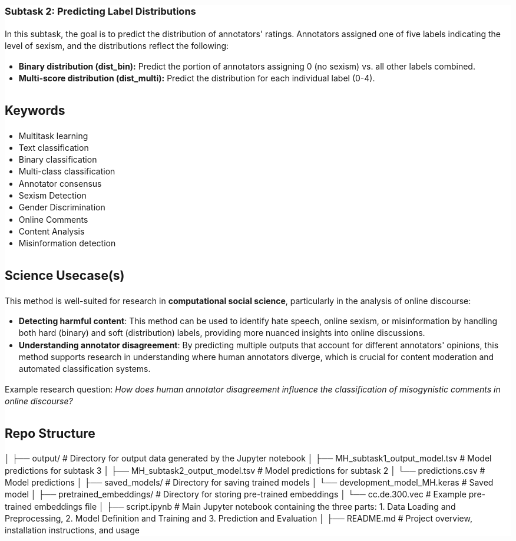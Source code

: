 ### Subtask 2: Predicting Label Distributions

In this subtask, the goal is to predict the distribution of annotators' ratings. Annotators assigned one of five labels indicating the level of sexism, and the distributions reflect the following:

- **Binary distribution (dist_bin):** Predict the portion of annotators assigning 0 (no sexism) vs. all other labels combined.
- **Multi-score distribution (dist_multi):** Predict the distribution for each individual label (0-4).


## Keywords
- Multitask learning
- Text classification
- Binary classification
- Multi-class classification
- Annotator consensus
- Sexism Detection
- Gender Discrimination
- Online Comments
- Content Analysis
- Misinformation detection

## Science Usecase(s)
This method is well-suited for research in **computational social science**, particularly in the analysis of online discourse:
- **Detecting harmful content**: This method can be used to identify hate speech, online sexism, or misinformation by handling both hard (binary) and soft (distribution) labels, providing more nuanced insights into online discussions.
- **Understanding annotator disagreement**: By predicting multiple outputs that account for different annotators' opinions, this method supports research in understanding where human annotators diverge, which is crucial for content moderation and automated classification systems.

Example research question: *How does human annotator disagreement influence the classification of misogynistic comments in online discourse?*

## Repo Structure
│
├── output/               # Directory for output data generated by the Jupyter notebook
│   ├── MH_subtask1_output_model.tsv  # Model predictions for subtask 3
│   ├── MH_subtask2_output_model.tsv   # Model predictions for subtask 2
│   └── predictions.csv         # Model predictions
│
├── saved_models/               # Directory for saving trained models 
│   └── development_model_MH.keras     # Saved model 
│
├── pretrained_embeddings/       # Directory for storing pre-trained embeddings
│   └── cc.de.300.vec            # Example pre-trained embeddings file
│
├── script.ipynb                # Main Jupyter notebook containing the three parts: 1. Data Loading and Preprocessing, 2. Model Definition and Training and 3. Prediction and Evaluation
│
├── README.md                   # Project overview, installation instructions, and usage
